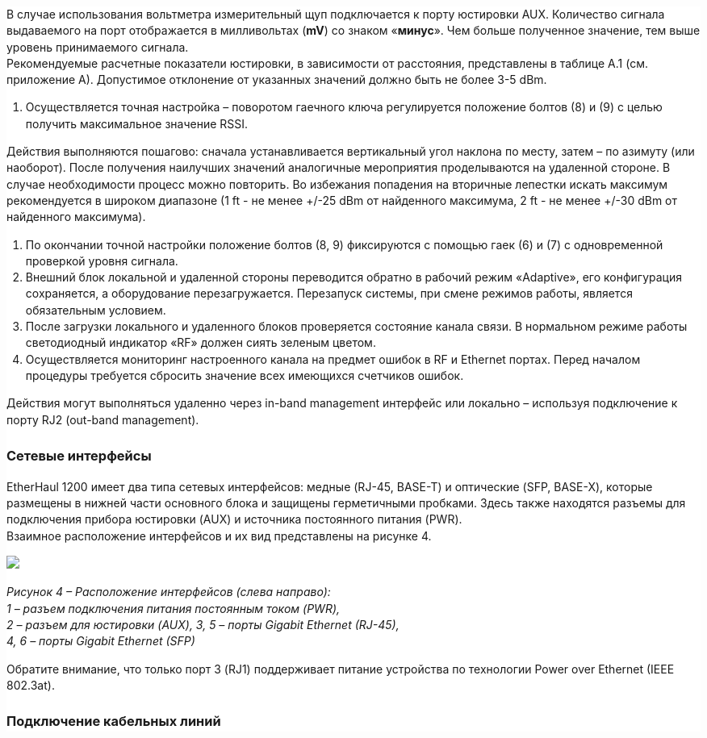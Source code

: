 В случае использования вольтметра измерительный щуп подключается к порту юстировки AUX. Количество сигнала выдаваемого на порт отображается в милливольтах \(**mV**\) со знаком «**минус**». Чем больше полученное значение, тем выше уровень принимаемого сигнала.  
Рекомендуемые расчетные показатели юстировки, в зависимости от расстояния, представлены в таблице А.1 \(см. приложение А\). Допустимое отклонение от указанных значений должно быть не более 3-5 dBm.

1. Осуществляется точная настройка – поворотом гаечного ключа регулируется положение болтов \(8\) и \(9\) с целью получить максимальное значение RSSI.

Действия выполняются пошагово: сначала устанавливается вертикальный угол наклона по месту, затем – по азимуту \(или наоборот\). После получения наилучших значений аналогичные мероприятия проделываются на удаленной стороне. В случае необходимости процесс можно повторить. Во избежания попадения на вторичные лепестки искать максимум рекомендуется в широком диапазоне \(1 ft - не менее +/-25 dBm от найденного максимума, 2 ft - не менее +/-30 dBm от найденного максимума\).

1. По окончании точной настройки положение болтов \(8, 9\) фиксируются с помощью гаек \(6\) и \(7\) с одновременной проверкой уровня сигнала.
2. Внешний блок локальной и удаленной стороны переводится обратно в рабочий режим «Adaptive», его конфигурация сохраняется, а оборудование перезагружается. Перезапуск системы, при смене режимов работы, является обязательным условием.
3. После загрузки локального и удаленного блоков проверяется состояние канала связи. В нормальном режиме работы светодиодный индикатор «RF» должен сиять зеленым цветом.
4. Осуществляется мониторинг настроенного канала на предмет ошибок в RF и Ethernet портах. Перед началом процедуры требуется сбросить значение всех имеющихся счетчиков ошибок.

Действия могут выполняться удаленно через in-band management интерфейс или локально – используя подключение к порту RJ2 \(out-band management\).

### Сетевые интерфейсы <a id="id-6.&#x420;&#x430;&#x434;&#x438;&#x43E;&#x43C;&#x43E;&#x441;&#x442;&#x44B;eBand-&#x421;&#x435;&#x442;&#x435;&#x432;&#x44B;&#x435;&#x438;&#x43D;&#x442;&#x435;&#x440;&#x444;&#x435;&#x439;&#x441;&#x44B;"></a>

EtherHaul 1200 имеет два типа сетевых интерфейсов: медные \(RJ-45, BASE-T\) и оптические \(SFP, BASE-X\), которые размещены в нижней части основного блока и защищены герметичными пробками. Здесь также находятся разъемы для подключения прибора юстировки \(AUX\) и источника постоянного питания \(PWR\).  
Взаимное расположение интерфейсов и их вид представлены на рисунке 4.

![](https://kb.ertelecom.ru/download/attachments/50365080/image2013-2-4%2018%3A54%3A48.png?version=1&modificationDate=1359978923591&api=v2)

_Рисунок 4 – Расположение интерфейсов \(слева направо\):_  
_1 – разъем подключения питания постоянным током \(PWR\),_  
_2 – разъем для юстировки \(AUX\), 3, 5 – порты Gigabit Ethernet \(RJ-45\),_  
_4, 6 – порты Gigabit_ _Ethernet_ _\(SFP\)_

Обратите внимание, что только порт 3 \(RJ1\) поддерживает питание устройства по технологии Power over Ethernet \(IEEE 802.3at\).

### Подключение кабельных линий <a id="id-6.&#x420;&#x430;&#x434;&#x438;&#x43E;&#x43C;&#x43E;&#x441;&#x442;&#x44B;eBand-&#x41F;&#x43E;&#x434;&#x43A;&#x43B;&#x44E;&#x447;&#x435;&#x43D;&#x438;&#x435;&#x43A;&#x430;&#x431;&#x435;&#x43B;&#x44C;&#x43D;&#x44B;&#x445;&#x43B;&#x438;&#x43D;&#x438;&#x439;"></a>
